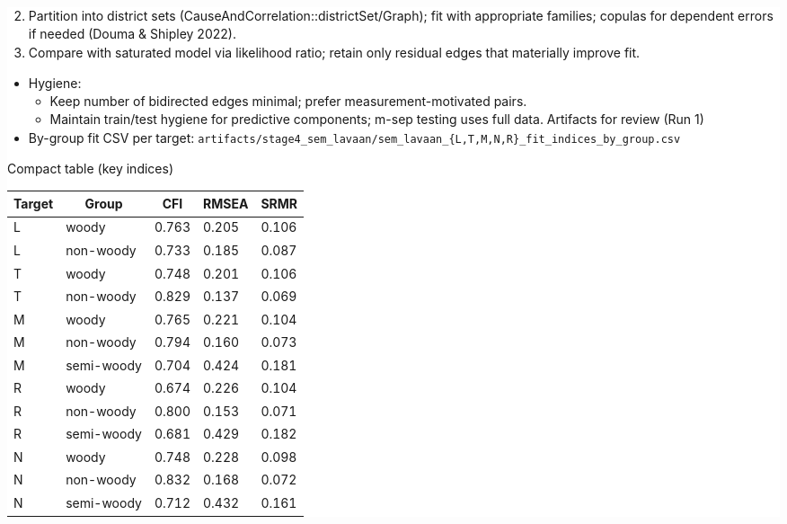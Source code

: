   2) Partition into district sets (CauseAndCorrelation::districtSet/Graph); fit with appropriate families; copulas for dependent errors if needed (Douma & Shipley 2022).
  3) Compare with saturated model via likelihood ratio; retain only residual edges that materially improve fit.
- Hygiene:
  - Keep number of bidirected edges minimal; prefer measurement-motivated pairs.
  - Maintain train/test hygiene for predictive components; m-sep testing uses full data.
Artifacts for review (Run 1)
- By-group fit CSV per target: `artifacts/stage4_sem_lavaan/sem_lavaan_{L,T,M,N,R}_fit_indices_by_group.csv`

Compact table (key indices)

| Target | Group      | CFI  | RMSEA | SRMR |
|--------|------------|------|-------|------|
| L      | woody      | 0.763| 0.205 | 0.106|
| L      | non-woody  | 0.733| 0.185 | 0.087|
| T      | woody      | 0.748| 0.201 | 0.106|
| T      | non-woody  | 0.829| 0.137 | 0.069|
| M      | woody      | 0.765| 0.221 | 0.104|
| M      | non-woody  | 0.794| 0.160 | 0.073|
| M      | semi-woody | 0.704| 0.424 | 0.181|
| R      | woody      | 0.674| 0.226 | 0.104|
| R      | non-woody  | 0.800| 0.153 | 0.071|
| R      | semi-woody | 0.681| 0.429 | 0.182|
| N      | woody      | 0.748| 0.228 | 0.098|
| N      | non-woody  | 0.832| 0.168 | 0.072|
| N      | semi-woody | 0.712| 0.432 | 0.161|
